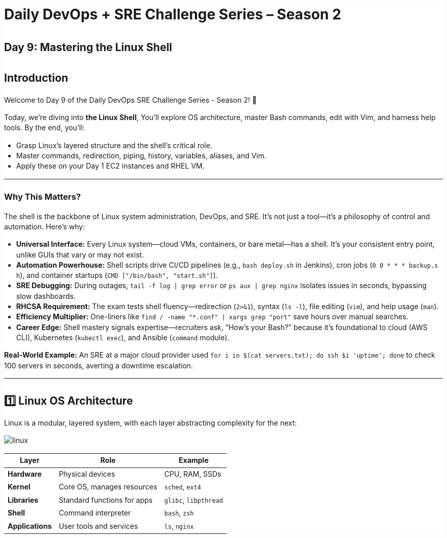 # Daily DevOps + SRE Challenge Series – Season 2  
## Day 9: Mastering the Linux Shell  

## Introduction  
Welcome to Day 9 of the Daily DevOps SRE Challenge Series - Season 2! 🎉  

Today, we’re diving into **the Linux Shell**, You’ll explore OS architecture, master Bash commands, edit with Vim, and harness help tools. By the end, you’ll:  
- Grasp Linux’s layered structure and the shell’s critical role.  
- Master commands, redirection, piping, history, variables, aliases, and Vim.  
- Apply these on your Day 1 EC2 instances and RHEL VM.  

---

### **Why This Matters?**  
The shell is the backbone of Linux system administration, DevOps, and SRE. It’s not just a tool—it’s a philosophy of control and automation. Here’s why:  
- **Universal Interface:** Every Linux system—cloud VMs, containers, or bare metal—has a shell. It’s your consistent entry point, unlike GUIs that vary or may not exist.  
- **Automation Powerhouse:** Shell scripts drive CI/CD pipelines (e.g., `bash deploy.sh` in Jenkins), cron jobs (`0 0 * * * backup.sh`), and container startups (`CMD ["/bin/bash", "start.sh"]`).  
- **SRE Debugging:** During outages, `tail -f log | grep error` or `ps aux | grep nginx` isolates issues in seconds, bypassing slow dashboards.  
- **RHCSA Requirement:** The exam tests shell fluency—redirection (`2>&1`), syntax (`ls -l`), file editing (`vim`), and help usage (`man`).  
- **Efficiency Multiplier:** One-liners like `find / -name "*.conf" | xargs grep "port"` save hours over manual searches.  
- **Career Edge:** Shell mastery signals expertise—recruiters ask, “How’s your Bash?” because it’s foundational to cloud (AWS CLI), Kubernetes (`kubectl exec`), and Ansible (`command` module).  

**Real-World Example:** An SRE at a major cloud provider used `for i in $(cat servers.txt); do ssh $i 'uptime'; done` to check 100 servers in seconds, averting a downtime escalation.

---

## 1️⃣ Linux OS Architecture  

Linux is a modular, layered system, with each layer abstracting complexity for the next:  

![linux](https://github.com/user-attachments/assets/4bba243a-b552-451b-9891-3fdf6896bc6a)


| **Layer**           | **Role**                              | **Example**           |
|---------------------|---------------------------------------|-----------------------|
| **Hardware**        | Physical devices                     | CPU, RAM, SSDs        |
| **Kernel**          | Core OS, manages resources           | `sched`, `ext4`       |
| **Libraries**       | Standard functions for apps          | `glibc`, `libpthread` |
| **Shell**           | Command interpreter                  | `bash`, `zsh`         |
| **Applications**    | User tools and services              | `ls`, `nginx`         |
